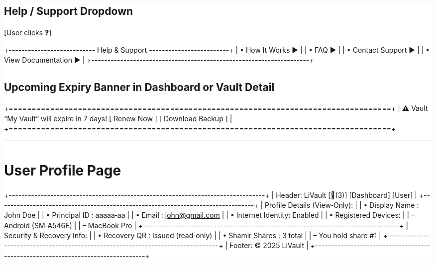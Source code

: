 ## Help / Support Dropdown
[User clicks ❓]

+--------------------------- Help & Support -------------------------+
| • How It Works         ▶                                           |
| • FAQ                  ▶                                           |
| • Contact Support      ▶                                           |
| • View Documentation   ▶                                           |
+--------------------------------------------------------------------+

## Upcoming Expiry Banner in Dashboard or Vault Detail
+===================================================================================+
| ⚠️  Vault “My Vault” will expire in 7 days!   [ Renew Now ]   [ Download Backup ] |
+===================================================================================+

---

# User Profile Page
+--------------------------------------------------------------------------------+
|  Header: LiVault                                    [🔔(3)] [Dashboard] [User] |
+--------------------------------------------------------------------------------+
|  Profile Details (View‑Only):                                                  |
|   • Display Name     : John Doe                                                |
|   • Principal ID     : aaaaa‑aa                                                |
|   • Email             : john@gmail.com                                         |
|   • Internet Identity: Enabled                                                 |
|   • Registered Devices:                                                        |
|       – Android (SM‑A546E)                                                     |
|       – MacBook Pro                                                            |
+--------------------------------------------------------------------------------+
|  Security & Recovery Info:                                                     |
|   • Recovery QR       : Issued (read‑only)                                     |
|   • Shamir Shares     : 3 total                                                |
|       – You hold share #1                                                      |
+--------------------------------------------------------------------------------+
|  Footer: © 2025 LiVault                                                        |
+--------------------------------------------------------------------------------+
